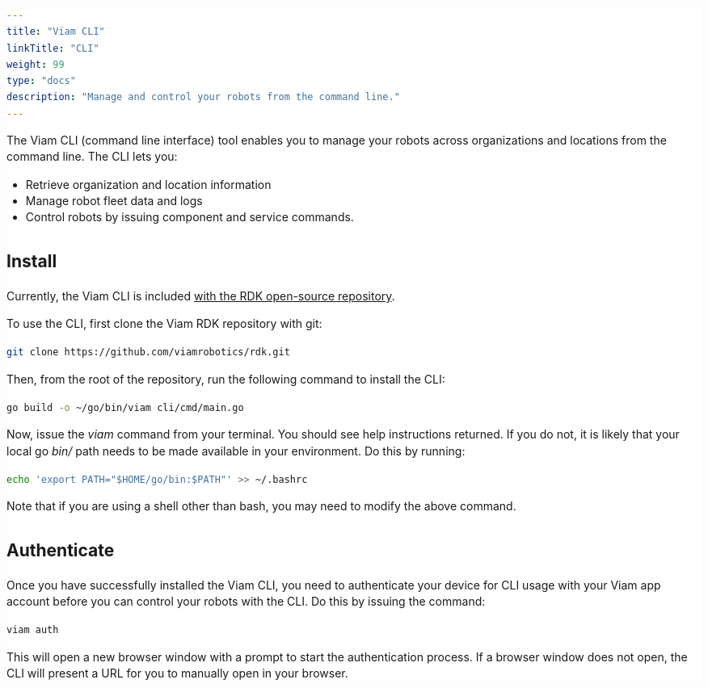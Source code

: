 ```yaml
---
title: "Viam CLI"
linkTitle: "CLI"
weight: 99
type: "docs"
description: "Manage and control your robots from the command line."
---
```


The Viam CLI (command line interface) tool enables you to manage your robots across organizations and locations from the command line.
The CLI lets you:

* Retrieve organization and location information
* Manage robot fleet data and logs
* Control robots by issuing component and service commands.

## Install

Currently, the Viam CLI is included [with the RDK open-source repository](https://github.com/viamrobotics/rdk/tree/main/cli).

To use the CLI, first clone the Viam RDK repository with git:

``` bash
git clone https://github.com/viamrobotics/rdk.git
```

Then, from the root of the repository, run the following command to install the CLI:

``` bash
go build -o ~/go/bin/viam cli/cmd/main.go
```

Now, issue the *viam* command from your terminal.
You should see help instructions returned.  If you do not, it is likely that your local go *bin/* path needs to be made available in your environment.
Do this by running:

``` bash
echo 'export PATH="$HOME/go/bin:$PATH"' >> ~/.bashrc
```

Note that if you are using a shell other than bash, you may need to modify the above command.

## Authenticate

Once you have successfully installed the Viam CLI, you need to authenticate your device for CLI usage with your Viam app account before you can control your robots with the CLI.
Do this by issuing the command:

``` bash
viam auth
```

This will open a new browser window with a prompt to start the authentication process.
If a browser window does not open, the CLI will present a URL for you to manually open in your browser.
